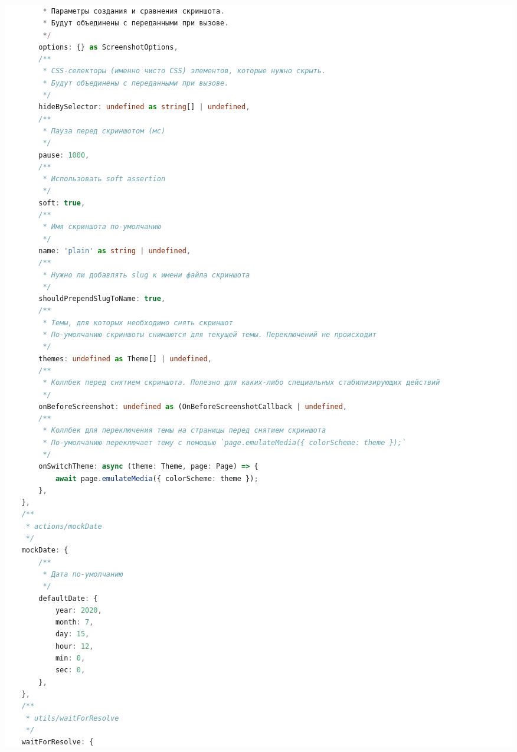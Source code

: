 ```ts
         * Параметры создания и сравнения скриншота.
         * Будут объединены с переданными при вызове.
         */
        options: {} as ScreenshotOptions,
        /**
         * CSS-селекторы (именно чисто CSS) элементов, которые нужно скрыть.
         * Будут объединены с переданными при вызове.
         */
        hideBySelector: undefined as string[] | undefined,
        /**
         * Пауза перед скриншотом (мс)
         */
        pause: 1000,
        /**
         * Использовать soft assertion
         */
        soft: true,
        /**
         * Имя скриншота по-умолчанию
         */
        name: 'plain' as string | undefined,
        /**
         * Нужно ли добавлять slug к имени файла скриншота
         */
        shouldPrependSlugToName: true,
        /**
         * Темы, для которых необходимо снять скриншот
         * По-умолчанию скриншоты снимаются для текущей темы. Переключений не происходит
         */
        themes: undefined as Theme[] | undefined,
        /**
         * Коллбек перед снятием скриншота. Полезно для каких-либо специальных стабилизирующих действий
         */
        onBeforeScreenshot: undefined as (OnBeforeScreenshotCallback | undefined,
        /**
         * Коллбек для переключения темы на страницы перед снятием скриншота
         * По-умолчанию переключает тему с помощью `page.emulateMedia({ colorScheme: theme });`
         */
        onSwitchTheme: async (theme: Theme, page: Page) => {
            await page.emulateMedia({ colorScheme: theme });
        },
    },
    /**
     * actions/mockDate
     */
    mockDate: {
        /**
         * Дата по-умолчанию
         */
        defaultDate: {
            year: 2020,
            month: 7,
            day: 15,
            hour: 12,
            min: 0,
            sec: 0,
        },
    },
    /**
     * utils/waitForResolve
     */
    waitForResolve: {
```